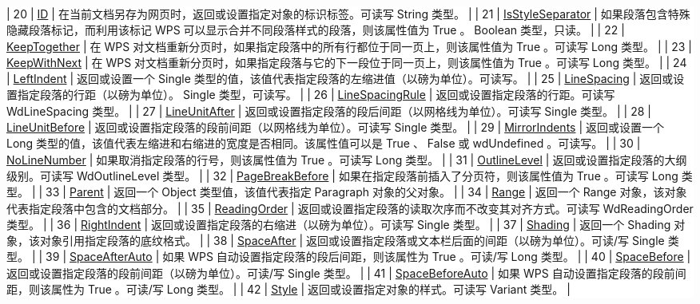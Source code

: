 |  20  | [ID](#Paragraph.ID)                                                           | 在当前文档另存为网页时，返回或设置指定对象的标识标签。可读写 String 类型。                                                                                                                      |
|  21  | [IsStyleSeparator](#Paragraph.IsStyleSeparator)                               | 如果段落包含特殊隐藏段落标记，而利用该标记 WPS 可以显示合并不同段落样式的段落，则该属性值为 True 。 Boolean 类型，只读。                                                                        |
|  22  | [KeepTogether](#Paragraph.KeepTogether)                                       | 在 WPS 对文档重新分页时，如果指定段落中的所有行都位于同一页上，则该属性值为 True 。可读写 Long 类型。                                                                                           |
|  23  | [KeepWithNext](#Paragraph.KeepWithNext)                                       | 在 WPS 对文档重新分页时，如果指定段落与它的下一段位于同一页上，则该属性值为 True 。可读写 Long 类型。                                                                                           |
|  24  | [LeftIndent](#Paragraph.LeftIndent)                                           | 返回或设置一个 Single 类型的值，该值代表指定段落的左缩进值（以磅为单位）。可读写。                                                                                                              |
|  25  | [LineSpacing](#Paragraph.LineSpacing)                                         | 返回或设置指定段落的行距（以磅为单位）。 Single 类型，可读写。                                                                                                                                  |
|  26  | [LineSpacingRule](#Paragraph.LineSpacingRule)                                 | 返回或设置指定段落的行距。可读写 WdLineSpacing 类型。                                                                                                                                           |
|  27  | [LineUnitAfter](#Paragraph.LineUnitAfter)                                     | 返回或设置指定段落的段后间距（以网格线为单位）。可读写 Single 类型。                                                                                                                            |
|  28  | [LineUnitBefore](#Paragraph.LineUnitBefore)                                   | 返回或设置指定段落的段前间距（以网格线为单位）。可读写 Single 类型。                                                                                                                            |
|  29  | [MirrorIndents](#Paragraph.MirrorIndents)                                     | 返回或设置一个 Long 类型的值，该值代表左缩进和右缩进的宽度是否相同。该属性值可以是 True 、 False 或 wdUndefined 。可读写。                                                                      |
|  30  | [NoLineNumber](#Paragraph.NoLineNumber)                                       | 如果取消指定段落的行号，则该属性值为 True 。可读写 Long 类型。                                                                                                                                  |
|  31  | [OutlineLevel](#Paragraph.OutlineLevel)                                       | 返回或设置指定段落的大纲级别。可读写 WdOutlineLevel 类型。                                                                                                                                      |
|  32  | [PageBreakBefore](#Paragraph.PageBreakBefore)                                 | 如果在指定段落前插入了分页符，则该属性值为 True 。可读写 Long 类型。                                                                                                                            |
|  33  | [Parent](#Paragraph.Parent)                                                   | 返回一个 Object 类型值，该值代表指定 Paragraph 对象的父对象。                                                                                                                                   |
|  34  | [Range](#Paragraph.Range)                                                     | 返回一个 Range 对象，该对象代表指定段落中包含的文档部分。                                                                                                                                       |
|  35  | [ReadingOrder](#Paragraph.ReadingOrder)                                       | 返回或设置指定段落的读取次序而不改变其对齐方式。可读写 WdReadingOrder 类型。                                                                                                                    |
|  36  | [RightIndent](#Paragraph.RightIndent)                                         | 返回或设置指定段落的右缩进（以磅为单位）。可读写 Single 类型。                                                                                                                                  |
|  37  | [Shading](#Paragraph.Shading)                                                 | 返回一个 Shading 对象，该对象引用指定段落的底纹格式。                                                                                                                                           |
|  38  | [SpaceAfter](#Paragraph.SpaceAfter)                                           | 返回或设置指定段落或文本栏后面的间距（以磅为单位）。可读/写 Single 类型。                                                                                                                       |
|  39  | [SpaceAfterAuto](#Paragraph.SpaceAfterAuto)                                   | 如果 WPS 自动设置指定段落的段后间距，则该属性为 True 。可读/写 Long 类型。                                                                                                                      |
|  40  | [SpaceBefore](#Paragraph.SpaceBefore)                                         | 返回或设置指定段落的段前间距（以磅为单位）。可读/写 Single 类型。                                                                                                                               |
|  41  | [SpaceBeforeAuto](#Paragraph.SpaceBeforeAuto)                                 | 如果 WPS 自动设置指定段落的段前间距，则该属性为 True 。可读/写 Long 类型。                                                                                                                      |
|  42  | [Style](#Paragraph.Style)                                                     | 返回或设置指定对象的样式。可读写 Variant 类型。                                                                                                                                                 |